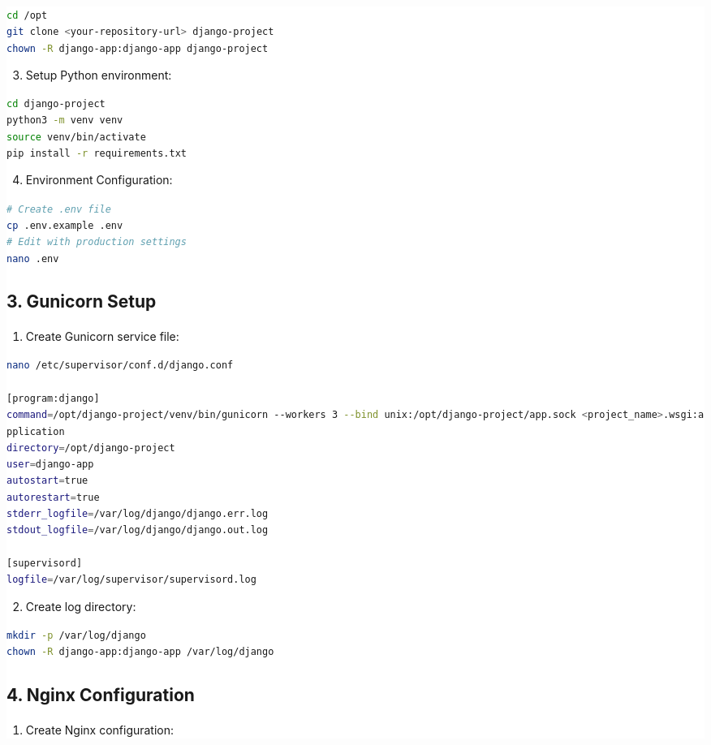 ```bash
cd /opt
git clone <your-repository-url> django-project
chown -R django-app:django-app django-project
```

3. Setup Python environment:

```bash
cd django-project
python3 -m venv venv
source venv/bin/activate
pip install -r requirements.txt
```

4. Environment Configuration:

```bash
# Create .env file
cp .env.example .env
# Edit with production settings
nano .env
```

## 3. Gunicorn Setup

1. Create Gunicorn service file:

```bash
nano /etc/supervisor/conf.d/django.conf

[program:django]
command=/opt/django-project/venv/bin/gunicorn --workers 3 --bind unix:/opt/django-project/app.sock <project_name>.wsgi:application
directory=/opt/django-project
user=django-app
autostart=true
autorestart=true
stderr_logfile=/var/log/django/django.err.log
stdout_logfile=/var/log/django/django.out.log

[supervisord]
logfile=/var/log/supervisor/supervisord.log
```

2. Create log directory:

```bash
mkdir -p /var/log/django
chown -R django-app:django-app /var/log/django
```

## 4. Nginx Configuration

1. Create Nginx configuration:
